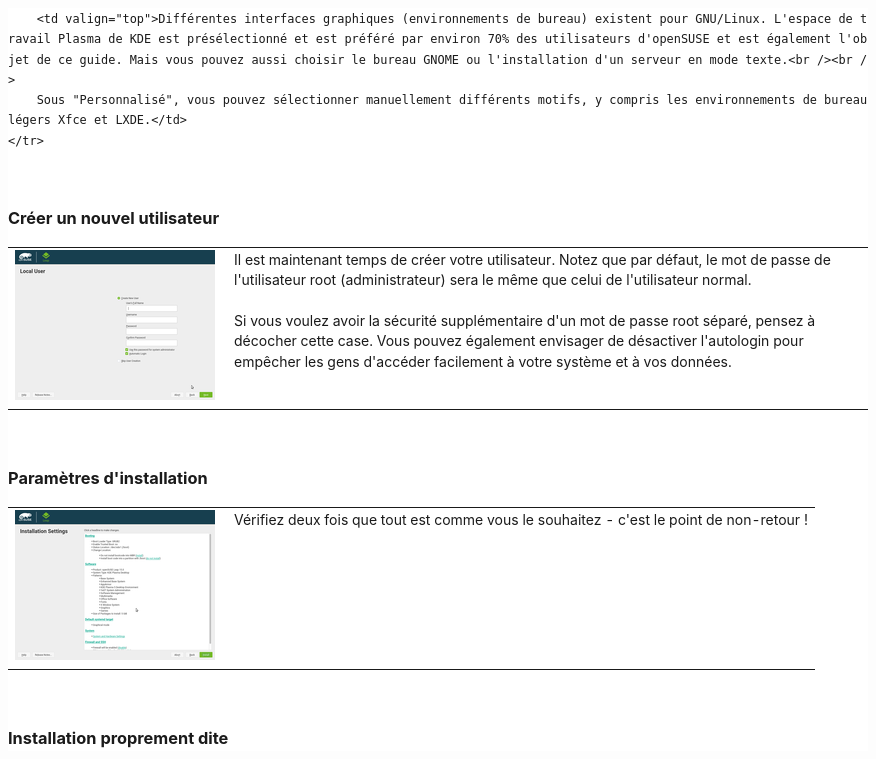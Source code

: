		<td valign="top">Différentes interfaces graphiques (environnements de bureau) existent pour GNU/Linux. L'espace de travail Plasma de KDE est présélectionné et est préféré par environ 70% des utilisateurs d'openSUSE et est également l'objet de ce guide. Mais vous pouvez aussi choisir le bureau GNOME ou l'installation d'un serveur en mode texte.<br /><br />
		Sous "Personnalisé", vous pouvez sélectionner manuellement différents motifs, y compris les environnements de bureau légers Xfce et LXDE.</td>
	</tr>
</table><br />

### Créer un nouvel utilisateur

<table>
	<tr>
	<td width="205" valign="top"><a href="images/installation/dvd/inst-user.png" rel="thumbnail"><img src="images/installation/dvd/inst-userb.png" alt="inst-user" class="pic" /></a></td>
	<td valign="top">Il est maintenant temps de créer votre utilisateur. Notez que par défaut, le mot de passe de l'utilisateur root (administrateur) sera le même que celui de l'utilisateur normal.<br /><br />
	Si vous voulez avoir la sécurité supplémentaire d'un mot de passe root séparé, pensez à décocher cette case. Vous pouvez également envisager de désactiver l'autologin pour empêcher les gens d'accéder facilement à votre système et à vos données.</td>
	</tr>
</table><br />

### Paramètres d'installation

<table>
	<tr>
		<td width="205" valign="top"><a href="images/installation/dvd/inst-overview.png" rel="thumbnail"><img src="images/installation/dvd/inst-overviewb.png" alt="inst-overview" class="pic" /></a></td>
		<td valign="top">Vérifiez deux fois que tout est comme vous le souhaitez - c'est le point de non-retour !</td>
	</tr>
</table><br />

### Installation proprement dite
